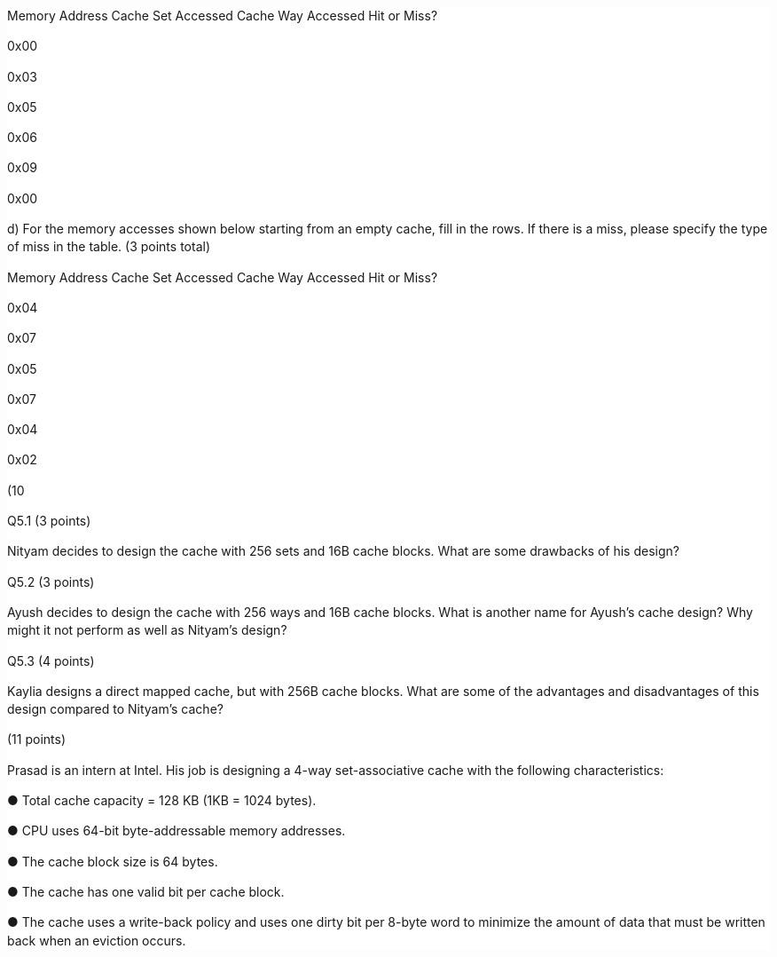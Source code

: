 Memory Address Cache Set Accessed Cache Way Accessed Hit or Miss?

0x00

0x03

0x05

0x06

0x09

0x00

d) For the memory accesses shown below starting from an empty cache, fill in the rows. If there is a miss, please specify the type of miss in the table. (3 points total)

Memory Address Cache Set Accessed Cache Way Accessed Hit or Miss?

0x04

0x07

0x05

0x07

0x04

0x02

(10

Q5.1 (3 points)

Nityam decides to design the cache with 256 sets and 16B cache blocks. What are some drawbacks of his design?

Q5.2 (3 points)

Ayush decides to design the cache with 256 ways and 16B cache blocks. What is another name for Ayush’s cache design? Why might it not perform as well as Nityam’s design?

Q5.3 (4 points)

Kaylia designs a direct mapped cache, but with 256B cache blocks. What are some of the advantages and disadvantages of this design compared to Nityam’s cache?

(11 points)

Prasad is an intern at Intel. His job is designing a 4-way set-associative cache with the following characteristics:

● Total cache capacity = 128 KB (1KB = 1024 bytes).

● CPU uses 64-bit byte-addressable memory addresses.

● The cache block size is 64 bytes.

● The cache has one valid bit per cache block.

● The cache uses a write-back policy and uses one dirty bit per 8-byte word to minimize the amount of data that must be written back when an eviction occurs.
